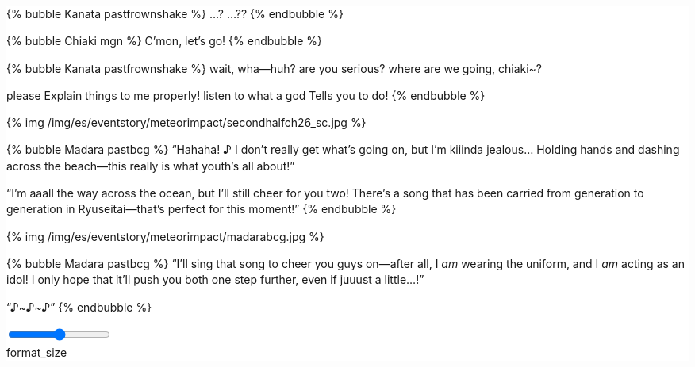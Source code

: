 {% bubble Kanata pastfrownshake %}
…? …??
{% endbubble %}

{% bubble Chiaki mgn %}
C’mon, let’s go!
{% endbubble %}

{% bubble Kanata pastfrownshake %}
wait, wha—huh? are you serious? where are we going, chiaki~?

please Explain things to me properly! listen to what a god Tells you to do!
{% endbubble %}

{% img /img/es/eventstory/meteorimpact/secondhalfch26_sc.jpg %}

{% bubble Madara pastbcg %}
“Hahaha! ♪ I don’t really get what’s going on, but I’m kiiinda jealous… Holding hands and dashing across the beach—this really is what youth’s all about!”

“I’m aaall the way across the ocean, but I’ll still cheer for you two! There’s a song that has been carried from generation to generation in Ryuseitai—that’s perfect for this moment!”
{% endbubble %}

{% img /img/es/eventstory/meteorimpact/madarabcg.jpg %}

{% bubble Madara pastbcg %}
“I’ll sing that song to cheer you guys on—after all, I *am* wearing the uniform, and I *am* acting as an idol! I only hope that it’ll push you both one step further, even if juuust a little…!”

“♪\~♪\~♪”
{% endbubble %}

<div class="navigation2">
    <div class="toolbar-wrapper">
        <div class="slider-container">
            <input type="range" min="1" max="5" value="3" class="slider">
        </div>
        <div class="toolbar">
            <a target="_blank" href="/translations" class="home-button" title="Translations Masterlist"><i class="fa fa-home"></i></a>
            <a href="/meteor_impact/second_half_p1" title="Previous Chapter: Unqualified Hero (Chapter 1-12)"><i class="fa fa-arrow-left"></i></a>
            <div class="toolbar__section">
                <a id="sliderDrop">
                    <span class="material-icons-round" title="Text Size">format_size</span>
                </a>
            </div>
            <a target="_blank" href="/meteor_impact" title="Index"><i class="fa fa-star"></i></a>
            <a href="/meteor_impact/second_half_p3" title="Next Chapter: Unqualified Hero (Chapter 27-33)"><i class="fa fa-arrow-right"></i></a>
            <a href="#top" class="top-arrow" title="Back to Top"><i class="fa fa-arrow-up"></i></a>
        </div>
    </div>
</div>
